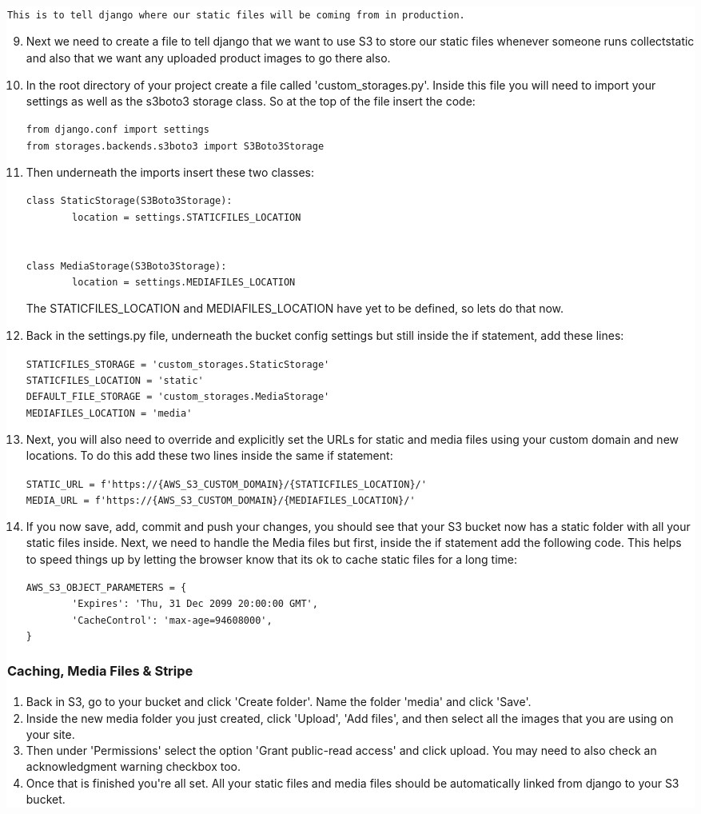     This is to tell django where our static files will be coming from in production.
9. Next we need to create a file to tell django that we want to use S3 to store our static files whenever someone runs collectstatic and also that we want any uploaded product images to go there also.
10. In the root directory of your project create a file called 'custom_storages.py'. Inside this file you will need to import your settings as well as the s3boto3 storage class. So at the top of the file insert the code:  

        from django.conf import settings
        from storages.backends.s3boto3 import S3Boto3Storage

11. Then underneath the imports insert these two classes:  

        class StaticStorage(S3Boto3Storage):
                location = settings.STATICFILES_LOCATION


        class MediaStorage(S3Boto3Storage):
                location = settings.MEDIAFILES_LOCATION

    The STATICFILES_LOCATION and MEDIAFILES_LOCATION have yet to be defined, so lets do that now.
12. Back in the settings.py file, underneath the bucket config settings but still inside the if statement, add these lines:  

        STATICFILES_STORAGE = 'custom_storages.StaticStorage'
        STATICFILES_LOCATION = 'static'
        DEFAULT_FILE_STORAGE = 'custom_storages.MediaStorage'
        MEDIAFILES_LOCATION = 'media'

13. Next, you will also need to override and explicitly set the URLs for static and media files using your custom domain and new locations. To do this add these two lines inside the same if statement:  

        STATIC_URL = f'https://{AWS_S3_CUSTOM_DOMAIN}/{STATICFILES_LOCATION}/'
        MEDIA_URL = f'https://{AWS_S3_CUSTOM_DOMAIN}/{MEDIAFILES_LOCATION}/'

14. If you now save, add, commit and push your changes, you should see that your S3 bucket now has a static folder with all your static files inside. Next, we need to handle the Media files but first, inside the if statement add the following code. This helps to speed things up by letting the browser know that its ok to cache static files for a long time:    

        AWS_S3_OBJECT_PARAMETERS = {
                'Expires': 'Thu, 31 Dec 2099 20:00:00 GMT',
                'CacheControl': 'max-age=94608000',
        }

### Caching, Media Files & Stripe

1. Back in S3, go to your bucket and click 'Create folder'. Name the folder 'media' and click 'Save'. 
2. Inside the new media folder you just created, click 'Upload', 'Add files', and then select all the images that you are using on your site.
3. Then under 'Permissions' select the option 'Grant public-read access' and click upload. You may need to also check an acknowledgment warning checkbox too. 
4. Once that is finished you're all set. All your static files and media files should be automatically linked from django to your S3 bucket.
